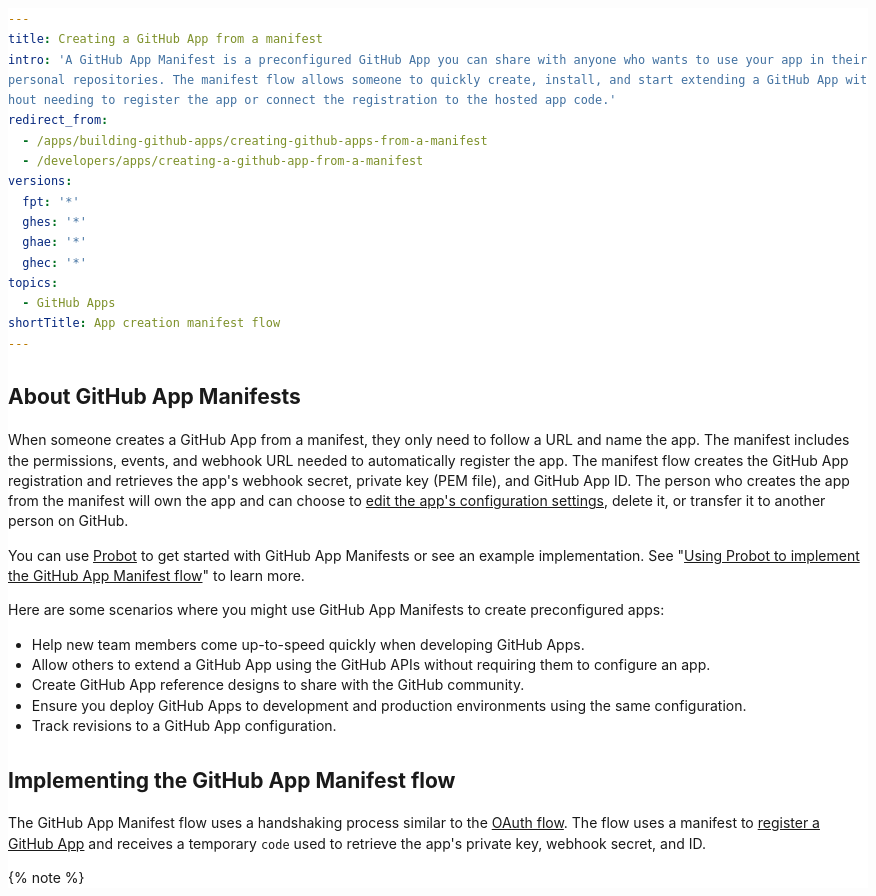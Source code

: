 ```yaml
---
title: Creating a GitHub App from a manifest
intro: 'A GitHub App Manifest is a preconfigured GitHub App you can share with anyone who wants to use your app in their personal repositories. The manifest flow allows someone to quickly create, install, and start extending a GitHub App without needing to register the app or connect the registration to the hosted app code.'
redirect_from:
  - /apps/building-github-apps/creating-github-apps-from-a-manifest
  - /developers/apps/creating-a-github-app-from-a-manifest
versions:
  fpt: '*'
  ghes: '*'
  ghae: '*'
  ghec: '*'
topics:
  - GitHub Apps
shortTitle: App creation manifest flow
---
```


## About GitHub App Manifests

When someone creates a GitHub App from a manifest, they only need to follow a URL and name the app. The manifest includes the permissions, events, and webhook URL needed to automatically register the app. The manifest flow creates the GitHub App registration and retrieves the app's webhook secret, private key (PEM file), and GitHub App ID. The person who creates the app from the manifest will own the app and can choose to [edit the app's configuration settings](/apps/managing-github-apps/modifying-a-github-app/), delete it, or transfer it to another person on GitHub.

You can use [Probot](https://probot.github.io/) to get started with GitHub App Manifests or see an example implementation. See "[Using Probot to implement the GitHub App Manifest flow](#using-probot-to-implement-the-github-app-manifest-flow)" to learn more.

Here are some scenarios where you might use GitHub App Manifests to create preconfigured apps:

* Help new team members come up-to-speed quickly when developing GitHub Apps.
* Allow others to extend a GitHub App using the GitHub APIs without requiring them to configure an app.
* Create GitHub App reference designs to share with the GitHub community.
* Ensure you deploy GitHub Apps to development and production environments using the same configuration.
* Track revisions to a GitHub App configuration.

## Implementing the GitHub App Manifest flow

The GitHub App Manifest flow uses a handshaking process similar to the [OAuth flow](/apps/building-oauth-apps/authorizing-oauth-apps/). The flow uses a manifest to [register a GitHub App](/apps/building-github-apps/creating-a-github-app/) and receives a temporary `code` used to retrieve the app's private key, webhook secret, and ID.

{% note %}
